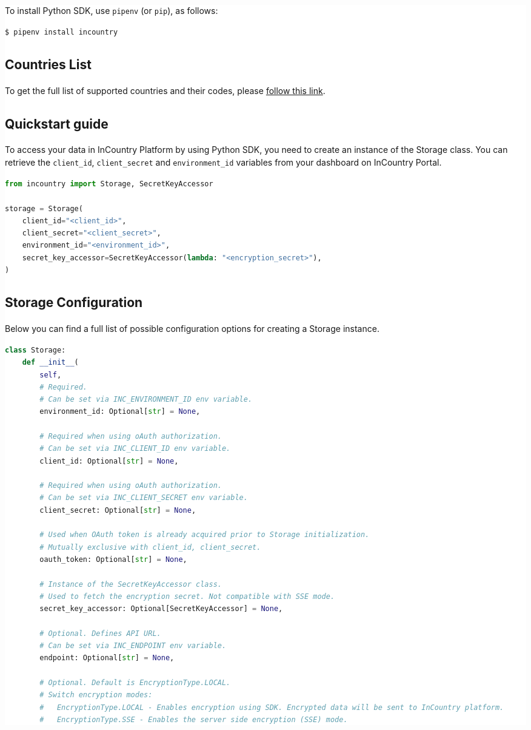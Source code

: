 To install Python SDK, use `pipenv` (or `pip`), as follows:

```
$ pipenv install incountry
```

## Countries List

To get the full list of supported countries and their codes, please [follow this link](countries.md).

## Quickstart guide

To access your data in InCountry Platform by using Python SDK, you need to create an instance of the Storage class. You can retrieve the `client_id`, `client_secret` and `environment_id` variables from your dashboard on InCountry Portal.

```python
from incountry import Storage, SecretKeyAccessor

storage = Storage(
    client_id="<client_id>",
    client_secret="<client_secret>",
    environment_id="<environment_id>",
    secret_key_accessor=SecretKeyAccessor(lambda: "<encryption_secret>"),
)
```

## Storage Configuration

Below you can find a full list of possible configuration options for creating a Storage instance.

```python
class Storage:
    def __init__(
        self,
        # Required.
        # Can be set via INC_ENVIRONMENT_ID env variable.
        environment_id: Optional[str] = None,

        # Required when using oAuth authorization.
        # Can be set via INC_CLIENT_ID env variable.
        client_id: Optional[str] = None,

        # Required when using oAuth authorization.
        # Can be set via INC_CLIENT_SECRET env variable.
        client_secret: Optional[str] = None,

        # Used when OAuth token is already acquired prior to Storage initialization.
        # Mutually exclusive with client_id, client_secret.
        oauth_token: Optional[str] = None,

        # Instance of the SecretKeyAccessor class.
        # Used to fetch the encryption secret. Not compatible with SSE mode.
        secret_key_accessor: Optional[SecretKeyAccessor] = None,

        # Optional. Defines API URL.
        # Can be set via INC_ENDPOINT env variable.
        endpoint: Optional[str] = None,

        # Optional. Default is EncryptionType.LOCAL.
        # Switch encryption modes:
        #   EncryptionType.LOCAL - Enables encryption using SDK. Encrypted data will be sent to InCountry platform.
        #   EncryptionType.SSE - Enables the server side encryption (SSE) mode.
```